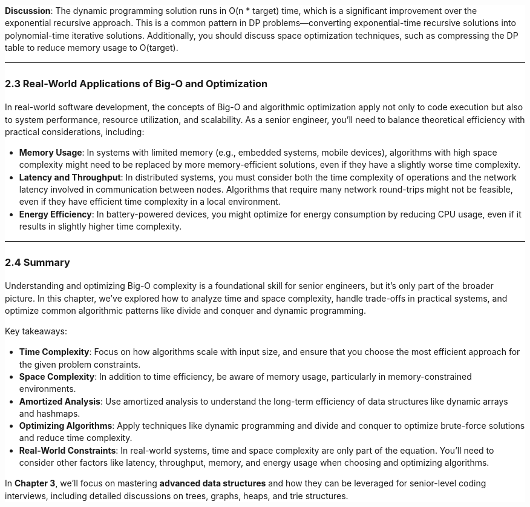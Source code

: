 **Discussion**: The dynamic programming solution runs in O(n * target) time, which is a significant improvement over the exponential recursive approach. This is a common pattern in DP problems—converting exponential-time recursive solutions into polynomial-time iterative solutions. Additionally, you should discuss space optimization techniques, such as compressing the DP table to reduce memory usage to O(target).

---

### **2.3 Real-World Applications of Big-O and Optimization**

In real-world software development, the concepts of Big-O and algorithmic optimization apply not only to code execution but also to system performance, resource utilization, and scalability. As a senior engineer, you’ll need to balance theoretical efficiency with practical considerations, including:

- **Memory Usage**: In systems with limited memory (e.g., embedded systems, mobile devices), algorithms with high space complexity might need to be replaced by more memory-efficient solutions, even if they have a slightly worse time complexity.
- **Latency and Throughput**: In distributed systems, you must consider both the time complexity of operations and the network latency involved in communication between nodes. Algorithms that require many network round-trips might not be feasible, even if they have efficient time complexity in a local environment.
- **Energy Efficiency**: In battery-powered devices, you might optimize for energy consumption by reducing CPU usage, even if it results in slightly higher time complexity.

---

### **2.4 Summary**

Understanding and optimizing Big-O complexity is a foundational skill for senior engineers, but it’s only part of the broader picture. In this chapter, we’ve explored how to analyze time and space complexity, handle trade-offs in practical systems, and optimize common algorithmic patterns like divide and conquer and dynamic programming.

Key takeaways:
- **Time Complexity**: Focus on how algorithms scale with input size, and ensure that you choose the most efficient approach for the given problem constraints.
- **Space Complexity**: In addition to time efficiency, be aware of memory usage, particularly in memory-constrained environments.
- **Amortized Analysis**: Use amortized analysis to understand the long-term efficiency of data structures like dynamic arrays and hashmaps.
- **Optimizing Algorithms**: Apply techniques like dynamic programming and divide and conquer to optimize brute-force solutions and reduce time complexity.
- **Real-World Constraints**: In real-world systems, time and space complexity are only part of the equation. You’ll need to consider other factors like latency, throughput, memory, and energy usage when choosing and optimizing algorithms.

In **Chapter 3**, we’ll focus on mastering **advanced data structures** and how they can be leveraged for senior-level coding interviews, including detailed discussions on trees, graphs, heaps, and trie structures.